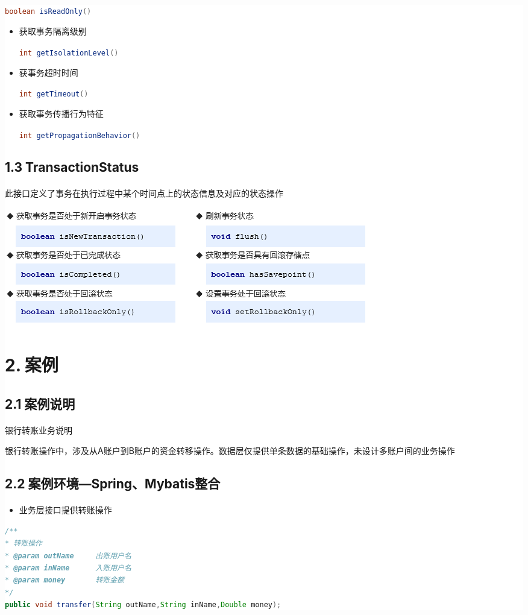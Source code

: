   ```java
  boolean isReadOnly()
  ```

- 获取事务隔离级别

  ```java
  int getIsolationLevel()
  ```

- 获事务超时时间

  ```java
  int getTimeout()
  ```

- 获取事务传播行为特征

  ```java
  int getPropagationBehavior()
  ```

## 1.3 TransactionStatus

此接口定义了事务在执行过程中某个时间点上的状态信息及对应的状态操作

![1](https://raw.githubusercontent.com/Novak666/Learning-working-skill/main/2021.03.21/pics/1.png)

# 2. 案例

## 2.1 案例说明

银行转账业务说明

银行转账操作中，涉及从A账户到B账户的资金转移操作。数据层仅提供单条数据的基础操作，未设计多账户间的业务操作

## 2.2 案例环境—Spring、Mybatis整合

- 业务层接口提供转账操作

```java
/**
* 转账操作
* @param outName     出账用户名
* @param inName      入账用户名
* @param money       转账金额
*/
public void transfer(String outName,String inName,Double money);
```
